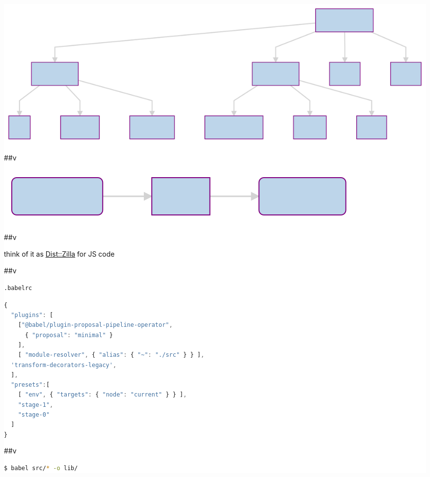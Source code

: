 ![js](./public/js.svg)


##v 

![](./public/babel.svg)

##v

think of it as [Dist::Zilla][] for JS code

##v

`.babelrc`

```js 
{
  "plugins": [ 
    ["@babel/plugin-proposal-pipeline-operator", 
      { "proposal": "minimal" } 
    ],
    [ "module-resolver", { "alias": { "~": "./src" } } ],
  'transform-decorators-legacy',
  ],
  "presets":[
    [ "env", { "targets": { "node": "current" } } ], 
    "stage-1", 
    "stage-0" 
  ]
}
```

##v

```bash 
$ babel src/* -o lib/
```


[websockets]: https://developer.mozilla.org/en-US/docs/Web/API/WebSockets_API
[Reveal.js]: https://revealjs.com/
[reveal-md]: http://webpro.github.io/reveal-md
[App::Chorus]: cpan://App::Chorus
[Graph::Easy]: cpan://Graph::Easy
[mermaid]: https://mermaidjs.github.io/
[puppeteer]: npm://puppeteer
[runjs]: npm://runjs
[Gulp]: npm://gulp
[Grunt]: npm://grunt
[go-task]: https://github.com/go-task/task
[Pulp]: http://techblog.babyl.ca/entry/pulp-fiction
[pnpm]: https://github.com/pnpm/pnpm 
[Keyword::Simple]: cpan://Keyword::Simple
[App::FatPacker]: cpan://App::FatPacker
[lodash]: npm://lodash
[Ramda]: https://ramdajs.com/
[List::Util]: cpan://List::Util
[List::MoreUtils]: cpan://List::MoreUtils
[Scalar::Util]: cpan://Scalar::Util
[Ref::Util]: cpan://Ref::Util
[updeep]: npm://updeep
[Swagger]: https://swagger.io/
[Dancer2::Plugin::Swagger2]: cpan://Dancer2::Plugin::Swagger2
[Dancer2::Plugin::OpenAPIRoutes]: cpan://Dancer2::Plugin::OpenAPIRoutes
[Dancer::Plugin::Swagger]: cpan://Dancer::Plugin::Swagger
[koa-oai-router-middleware]: npm://koa-oai-router-middleware
[Dancer2]: cpan://Dancer2
[express]: npm://express
[koa]: npm://koa
[jwt]: https://jwt.io/
[koa-jwt]: npm://koa-jwt
[Full Thrust]: https://en.wikipedia.org/wiki/Full_Thrust
[Test::More]: cpan://Test::More
[Test::Most]: cpan://Test::Most
[TAPE]: npm://tape
[mocha]: npm://mocha
[chai]: npm://chai
[jest]: npm://jest
[storybook]: https://storybook.js.org/
[postcss]: https://postcss.org/
[sass]: https://sass-lang.com/
[blueprintjs]: https://blueprintjs.com/docs/
[typescript]: https://www.typescriptlang.org/
[flow]: https://flow.org/
[json schema]: https://json-schema.org/
[json-schema-shorthand]: https://github.com/yanick/json-schema-shorthand
[docson]: https://github.com/lbovet/docson
[Dist::Zilla]: cpan://Dist::Zilla
[Mojolicious]: cpan://Mojolicious
[Catalyst]: cpan://Catalyst
[DBI]: cpan://DBI
[DBIx::Class]: cpan://DBIx::Class
[knex]: http://knexjs.org/
[objection]: http://vincit.github.io/objection.js/
[Redux]: https://redux.js.org/
[Redux Saga]: https://github.com/redux-saga/redux-saga
[Pollux]: cpan://Pollux
[jsdoc]: https://github.com/jsdoc3/jsdoc
[esdoc]: https://esdoc.org/
[gitbook]: https://www.gitbook.com 
[react-templates]: https://wix.github.io/react-templates/
[react]: https://reactjs.org/
[Mason]: cpan://Mason
[Template Toolkit]: cpan://Template::Toolkit 
[vuejs]: https://vuejs.org/
[ws]: npm://ws
[debug]: npm://debug